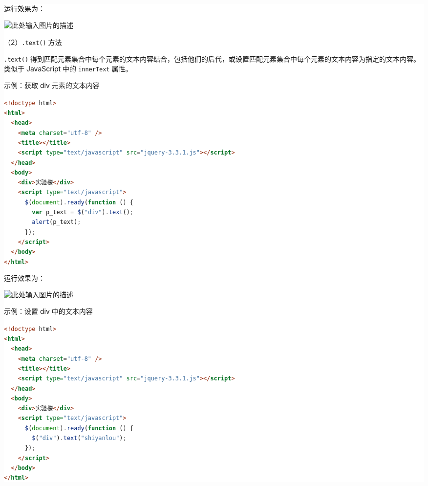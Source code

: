 运行效果为：

![此处输入图片的描述](https://doc.shiyanlou.com/document-uid897174labid9222timestamp1555062108735.png/wm)

（2）`.text()` 方法

`.text()` 得到匹配元素集合中每个元素的文本内容结合，包括他们的后代，或设置匹配元素集合中每个元素的文本内容为指定的文本内容。类似于 JavaScript 中的 `innerText` 属性。

示例：获取 div 元素的文本内容

```html
<!doctype html>
<html>
  <head>
    <meta charset="utf-8" />
    <title></title>
    <script type="text/javascript" src="jquery-3.3.1.js"></script>
  </head>
  <body>
    <div>实验楼</div>
    <script type="text/javascript">
      $(document).ready(function () {
        var p_text = $("div").text();
        alert(p_text);
      });
    </script>
  </body>
</html>
```

运行效果为：

![此处输入图片的描述](https://doc.shiyanlou.com/document-uid897174labid9222timestamp1555062178744.png/wm)

示例：设置 div 中的文本内容

```html
<!doctype html>
<html>
  <head>
    <meta charset="utf-8" />
    <title></title>
    <script type="text/javascript" src="jquery-3.3.1.js"></script>
  </head>
  <body>
    <div>实验楼</div>
    <script type="text/javascript">
      $(document).ready(function () {
        $("div").text("shiyanlou");
      });
    </script>
  </body>
</html>
```
